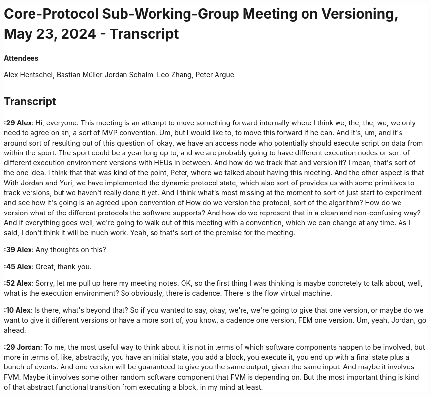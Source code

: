 # Core-Protocol Sub-Working-Group Meeting on Versioning, May 23, 2024 - Transcript

**Attendees**

Alex Hentschel,
Bastian Müller
Jordan Schalm,
Leo Zhang,
Peter Argue


## Transcript

**:29 Alex**:
Hi, everyone. This meeting is an attempt to move something forward internally where I think we, the, the, we, we only need to agree on an, a sort of MVP convention. Um, but I would like to, to move this forward if he can. And it's, um, and it's around sort of resulting out of this question of, okay, we have an access node who potentially should execute script on data from within the sport. The sport could be a year long up to, and we are probably going to have different execution nodes or sort of different execution environment versions with HEUs in between. And how do we track that and version it? I mean, that's sort of the one idea. I think that that was kind of the point, Peter, where we talked about having this meeting. And the other aspect is that With Jordan and Yuri, we have implemented the dynamic protocol state, which also sort of provides us with some primitives to track versions, but we haven't really done it yet. And I think what's most missing at the moment to sort of just start to experiment and see how it's going is an agreed upon convention of How do we version the protocol, sort of the algorithm? How do we version what of the different protocols the software supports? And how do we represent that in a clean and non-confusing way? And if everything goes well, we're going to walk out of this meeting with a convention, which we can change at any time. As I said, I don't think it will be much work. Yeah, so that's sort of the premise for the meeting.

**:39 Alex**:
Any thoughts on this?

**:45 Alex**:
Great, thank you.

**:52 Alex**:
Sorry, let me pull up here my meeting notes. OK, so the first thing I was thinking is maybe concretely to talk about, well, what is the execution environment? So obviously, there is cadence. There is the flow virtual machine.

**:10 Alex**:
Is there, what's beyond that? So if you wanted to say, okay, we're, we're going to give that one version, or maybe do we want to give it different versions or have a more sort of, you know, a cadence one version, FEM one version. Um, yeah, Jordan, go ahead.

**:29 Jordan**:
To me, the most useful way to think about it is not in terms of which software components happen to be involved, but more in terms of, like, abstractly, you have an initial state, you add a block, you execute it, you end up with a final state plus a bunch of events. And one version will be guaranteed to give you the same output, given the same input. And maybe it involves FVM. Maybe it involves some other random software component that FVM is depending on. But the most important thing is kind of that abstract functional transition from executing a block, in my mind at least.
